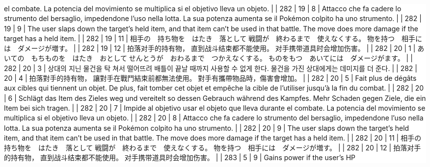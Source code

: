 el combate. La potencia del movimiento se 
multiplica si el objetivo lleva un objeto.                                         |
| 282     | 19               | 8           | Attacco che fa cadere lo strumento del bersaglio,
impedendone l’uso nella lotta. La sua potenza
aumenta se il Pokémon colpito ha uno strumento.                                    |
| 282     | 19               | 9           | The user slaps down the target’s held item, and that
item can’t be used in that battle. The move does
more damage if the target has a held item.                                   |
| 282     | 19               | 11          | 相手の　持ち物を　はたき　落として
戦闘が　終わるまで　使えなくする。
物を持つ　相手には　ダメージが増す。                                                                                                                             |
| 282     | 19               | 12          | 拍落对手的持有物，
直到战斗结束都不能使用。
对手携带道具时会增加伤害。                                                                                                                                               |
| 282     | 20               | 1           | あいての　もちものを　はたき　おとして
せんとうが　おわるまで　つかえなくする。
ものをもつ　あいてには　ダメージがます。                                                                                                                      |
| 282     | 20               | 3           | 상대의 지닌 물건을 탁 쳐서 떨어뜨려
배틀이 끝날 때까지 사용할 수 없게 한다.
물건을 가진 상대에게는 데미지를 더 준다.                                                                                                               |
| 282     | 20               | 4           | 拍落對手的持有物，
讓對手在戰鬥結束前都無法使用。
對手有攜帶物品時，傷害會增加。                                                                                                                                          |
| 282     | 20               | 5           | Fait plus de dégâts aux cibles qui tiennent un objet.
De plus, fait tomber cet objet et empêche la cible
de l’utiliser jusqu’à la fin du combat.                                   |
| 282     | 20               | 6           | Schlägt das Item des Zieles weg und vereitelt so dessen
Gebrauch während des Kampfes. Mehr Schaden gegen
Ziele, die ein Item bei sich tragen.                                      |
| 282     | 20               | 7           | Impide al objetivo usar el objeto que lleva durante el
combate. La potencia del movimiento se multiplica si
el objetivo lleva un objeto.                                           |
| 282     | 20               | 8           | Attacco che fa cadere lo strumento del bersaglio,
impedendone l’uso nella lotta. La sua potenza
aumenta se il Pokémon colpito ha uno strumento.                                    |
| 282     | 20               | 9           | The user slaps down the target’s held item, and that
item can’t be used in that battle. The move does
more damage if the target has a held item.                                   |
| 282     | 20               | 11          | 相手の　持ち物を　はたき　落として
戦闘が　終わるまで　使えなくする。
物を持つ　相手には　ダメージが増す。                                                                                                                             |
| 282     | 20               | 12          | 拍落对手的持有物，
直到战斗结束都不能使用。
对手携带道具时会增加伤害。                                                                                                                                               |
| 283     | 5                | 9           | Gains power if the user’s HP